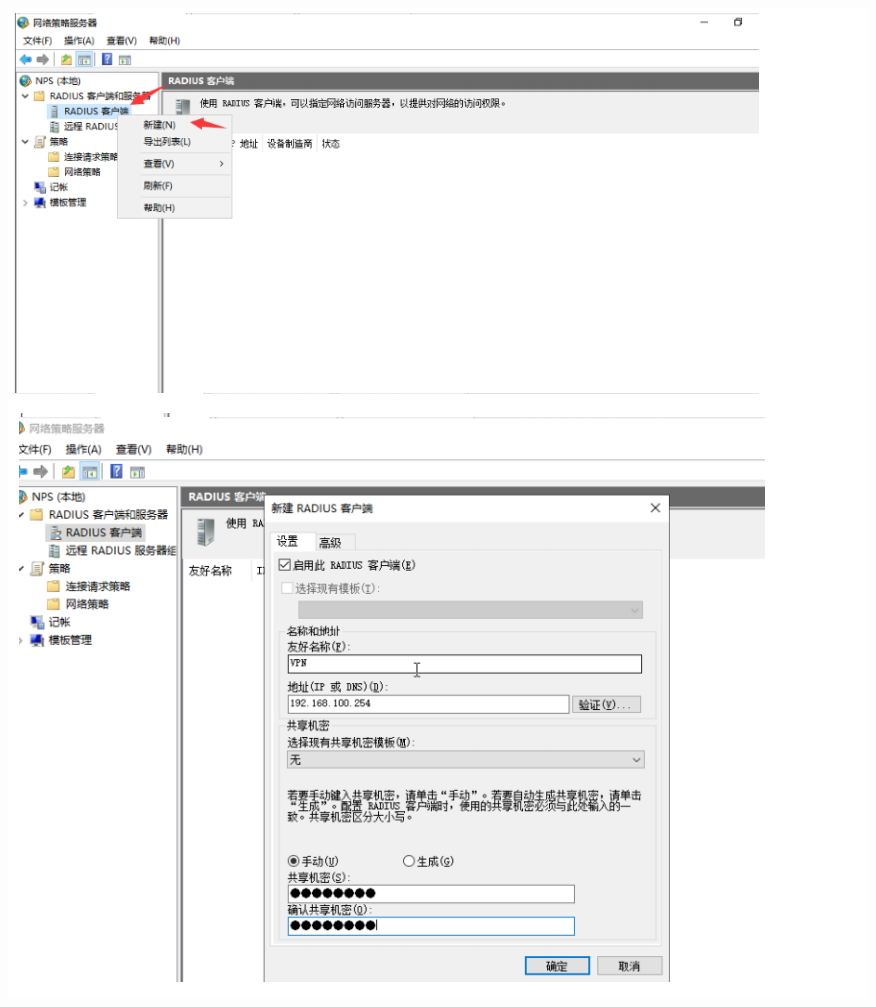 ​![image](assets/image-20240421221634-q4q3ljo.png)​

​![image](assets/image-20240421221639-qnuztjk.png)​
